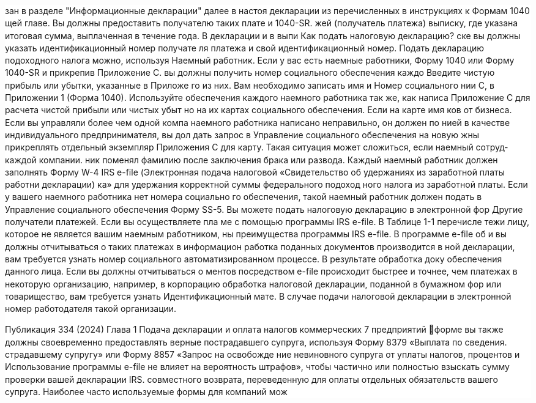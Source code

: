 зан в разделе "Информационные декларации" далее в настоя­     декларации из перечисленных в инструкциях к Формам 1040
щей главе. Вы должны предоставить получателю таких плате­     и 1040-SR.
жей (получатель платежа) выписку, где указана итоговая
сумма, выплаченная в течение года. В декларации и в выпи­     Как подать налоговую декларацию?
ске вы должны указать идентификационный номер получате­
ля платежа и свой идентификационный номер.                    Подать декларацию подоходного налога можно, используя
   Наемный работник. Если у вас есть наемные работники,       Форму 1040 или Форму 1040-SR и прикрепив Приложение С.
вы должны получить номер социального обеспечения каждо­       Введите чистую прибыль или убытки, указанные в Приложе­
го из них. Вам необходимо записать имя и Номер социального    нии С, в Приложении 1 (Форма 1040). Используйте
обеспечения каждого наемного работника так же, как написа­    Приложение C для расчета чистой прибыли или чистых убыт­
но на их картах социального обеспечения. Если на карте имя    ков от бизнеса. Если вы управляли более чем одной компа­
наемного работника написано неправильно, он должен по­        нией в качестве индивидуального предпринимателя, вы дол­
дать запрос в Управление социального обеспечения на новую     жны прикреплять отдельный экземпляр Приложения C для
карту. Такая ситуация может сложиться, если наемный сотруд­   каждой компании.
ник поменял фамилию после заключения брака или развода.
   Каждый наемный работник должен заполнять Форму W-4         IRS e-file (Электронная подача налоговой
«Свидетельство об удержаниях из заработной платы работни­     декларации)
ка» для удержания корректной суммы федерального подоход­
ного налога из заработной платы.
   Если у вашего наемного работника нет номера социально­
го обеспечения, такой наемный работник должен подать в
Управление социального обеспечения Форму SS-5.
                                                              Вы можете подать налоговую декларацию в электронной фор­
   Другие получатели платежей. Если вы осуществляете пла­     ме с помощью программы IRS e-file. В Таблице 1-1 перечисле­
тежи лицу, которое не является вашим наемным работником,      ны преимущества программы IRS e-file. В программе e-file об­
и вы должны отчитываться о таких платежах в информацион­      работка     поданных      документов     производится      в
ной декларации, вам требуется узнать номер социального        автоматизированном процессе. В результате обработка доку­
обеспечения данного лица. Если вы должны отчитываться о       ментов посредством e-file происходит быстрее и точнее, чем
платежах в некоторую организацию, например, в корпорацию      обработка налоговой декларации, поданной в бумажном фор­
или товарищество, вам требуется узнать Идентификационный      мате. В случае подачи налоговой декларации в электронной
номер работодателя такой организации.


Публикация 334 (2024)          Глава 1   Подача декларации и оплата налогов коммерческих                                7
                                                      предприятий
форме вы также должны своевременно предоставлять верные       пострадавшего супруга, используя Форму 8379 «Выплата по­
сведения.                                                     страдавшему супругу» или Форму 8857 «Запрос на освобожде­
                                                              ние невиновного супруга от уплаты налогов, процентов и
  Использование программы e-file не влияет на вероятность     штрафов», чтобы частично или полностью взыскать сумму
проверки вашей декларации IRS.                                совместного возврата, переведенную для оплаты отдельных
                                                              обязательств вашего супруга.
   Наиболее часто используемые формы для компаний мож­